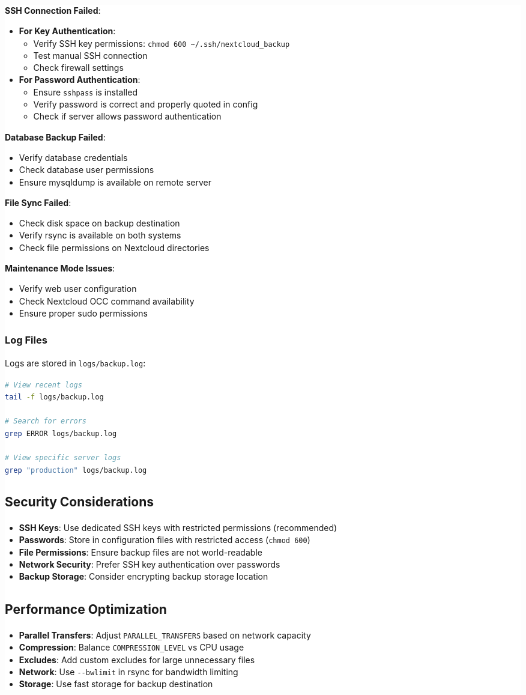 **SSH Connection Failed**:

- **For Key Authentication**:
  - Verify SSH key permissions: `chmod 600 ~/.ssh/nextcloud_backup`
  - Test manual SSH connection
  - Check firewall settings
- **For Password Authentication**:
  - Ensure `sshpass` is installed
  - Verify password is correct and properly quoted in config
  - Check if server allows password authentication

**Database Backup Failed**:

- Verify database credentials
- Check database user permissions
- Ensure mysqldump is available on remote server

**File Sync Failed**:

- Check disk space on backup destination
- Verify rsync is available on both systems
- Check file permissions on Nextcloud directories

**Maintenance Mode Issues**:

- Verify web user configuration
- Check Nextcloud OCC command availability
- Ensure proper sudo permissions

### Log Files

Logs are stored in `logs/backup.log`:

```bash
# View recent logs
tail -f logs/backup.log

# Search for errors
grep ERROR logs/backup.log

# View specific server logs
grep "production" logs/backup.log
```

## Security Considerations

- **SSH Keys**: Use dedicated SSH keys with restricted permissions (recommended)
- **Passwords**: Store in configuration files with restricted access (`chmod 600`)
- **File Permissions**: Ensure backup files are not world-readable
- **Network Security**: Prefer SSH key authentication over passwords
- **Backup Storage**: Consider encrypting backup storage location

## Performance Optimization

- **Parallel Transfers**: Adjust `PARALLEL_TRANSFERS` based on network capacity
- **Compression**: Balance `COMPRESSION_LEVEL` vs CPU usage
- **Excludes**: Add custom excludes for large unnecessary files
- **Network**: Use `--bwlimit` in rsync for bandwidth limiting
- **Storage**: Use fast storage for backup destination
